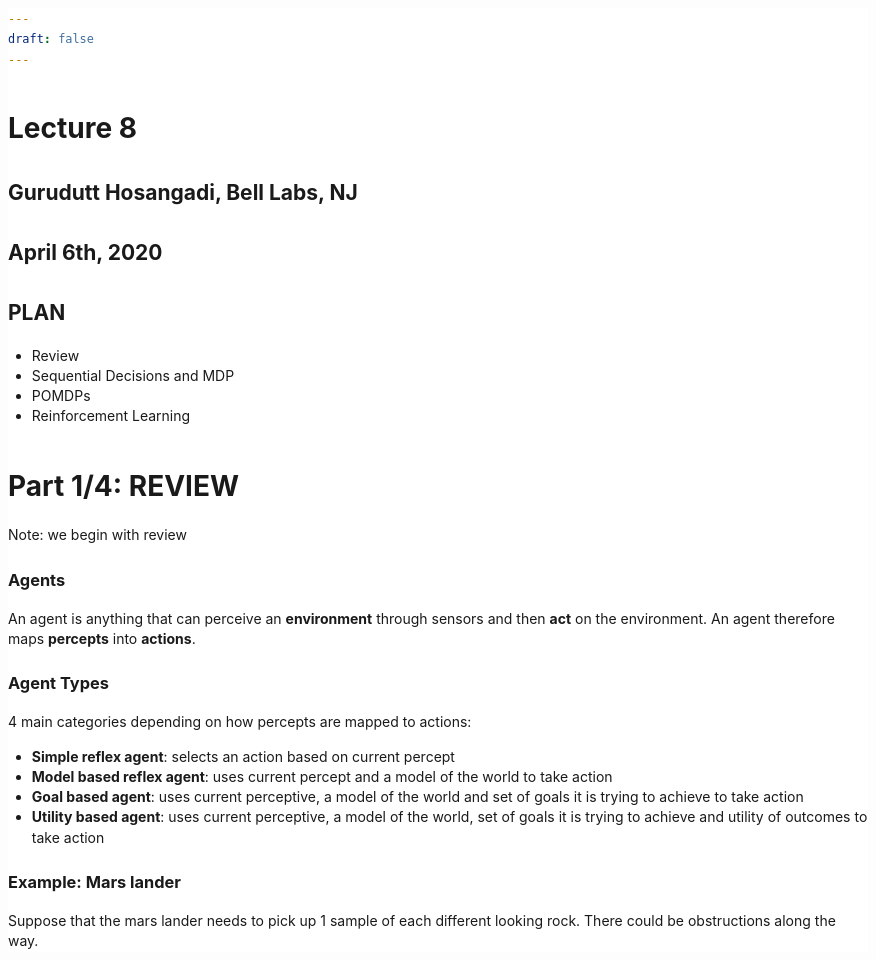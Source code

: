 ```yaml
---
draft: false
---
```


# Lecture 8 
## Gurudutt Hosangadi, Bell Labs, NJ
## April 6th, 2020


## PLAN

* Review
* Sequential Decisions and MDP
* POMDPs
* Reinforcement Learning 




# Part 1/4: REVIEW


Note:
we begin with review





### Agents


An agent is anything that can perceive an **environment** through sensors and then **act** on the environment. An agent therefore maps **percepts** into **actions**.


### Agent Types

$4$ main categories depending on how percepts are mapped to actions:
* **Simple reflex agent**: selects an action based on current percept
* **Model based reflex agent**: uses current percept and a model of the world to take action
* **Goal based agent**:  uses current perceptive, a model of the world and set of goals it is trying to achieve to take action
* **Utility based agent**: uses current perceptive, a model of the world, set of goals it is trying to achieve and utility of outcomes to take action




### Example: Mars lander

Suppose that the mars lander needs to pick up 1 sample of each different looking rock. There could be obstructions along the way.
